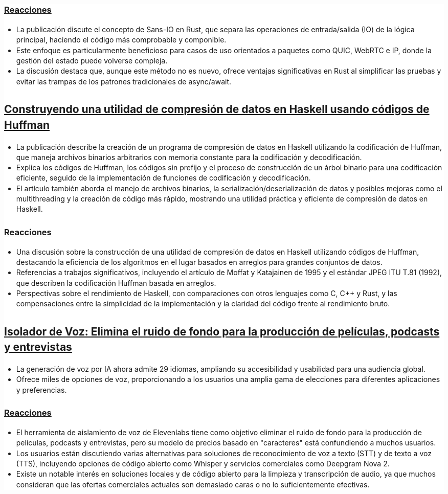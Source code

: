 ### [Reacciones](https://news.ycombinator.com/item?id=40872020)

- La publicación discute el concepto de Sans-IO en Rust, que separa las operaciones de entrada/salida (IO) de la lógica principal, haciendo el código más comprobable y componible.
- Este enfoque es particularmente beneficioso para casos de uso orientados a paquetes como QUIC, WebRTC e IP, donde la gestión del estado puede volverse compleja.
- La discusión destaca que, aunque este método no es nuevo, ofrece ventajas significativas en Rust al simplificar las pruebas y evitar las trampas de los patrones tradicionales de async/await.

## [Construyendo una utilidad de compresión de datos en Haskell usando códigos de Huffman](https://lazamar.github.io/haskell-data-compression-with-huffman-codes/)

- La publicación describe la creación de un programa de compresión de datos en Haskell utilizando la codificación de Huffman, que maneja archivos binarios arbitrarios con memoria constante para la codificación y decodificación.
- Explica los códigos de Huffman, los códigos sin prefijo y el proceso de construcción de un árbol binario para una codificación eficiente, seguido de la implementación de funciones de codificación y decodificación.
- El artículo también aborda el manejo de archivos binarios, la serialización/deserialización de datos y posibles mejoras como el multithreading y la creación de código más rápido, mostrando una utilidad práctica y eficiente de compresión de datos en Haskell.

### [Reacciones](https://news.ycombinator.com/item?id=40872332)

- Una discusión sobre la construcción de una utilidad de compresión de datos en Haskell utilizando códigos de Huffman, destacando la eficiencia de los algoritmos en el lugar basados en arreglos para grandes conjuntos de datos.
- Referencias a trabajos significativos, incluyendo el artículo de Moffat y Katajainen de 1995 y el estándar JPEG ITU T.81 (1992), que describen la codificación Huffman basada en arreglos.
- Perspectivas sobre el rendimiento de Haskell, con comparaciones con otros lenguajes como C, C++ y Rust, y las compensaciones entre la simplicidad de la implementación y la claridad del código frente al rendimiento bruto.

## [Isolador de Voz: Elimina el ruido de fondo para la producción de películas, podcasts y entrevistas](https://elevenlabs.io/voice-isolator)

- La generación de voz por IA ahora admite 29 idiomas, ampliando su accesibilidad y usabilidad para una audiencia global.
- Ofrece miles de opciones de voz, proporcionando a los usuarios una amplia gama de elecciones para diferentes aplicaciones y preferencias.

### [Reacciones](https://news.ycombinator.com/item?id=40869421)

- El herramienta de aislamiento de voz de Elevenlabs tiene como objetivo eliminar el ruido de fondo para la producción de películas, podcasts y entrevistas, pero su modelo de precios basado en "caracteres" está confundiendo a muchos usuarios.
- Los usuarios están discutiendo varias alternativas para soluciones de reconocimiento de voz a texto (STT) y de texto a voz (TTS), incluyendo opciones de código abierto como Whisper y servicios comerciales como Deepgram Nova 2.
- Existe un notable interés en soluciones locales y de código abierto para la limpieza y transcripción de audio, ya que muchos consideran que las ofertas comerciales actuales son demasiado caras o no lo suficientemente efectivas.
